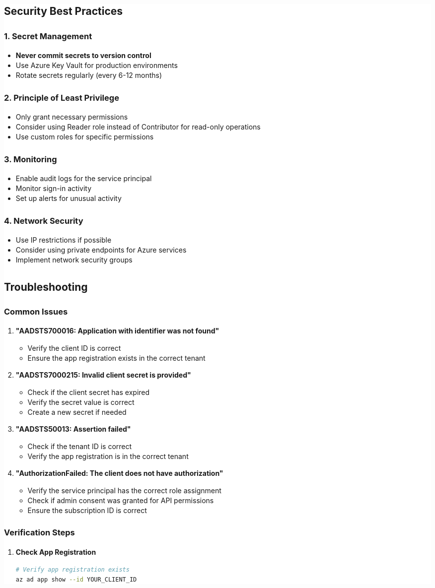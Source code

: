 ## Security Best Practices

### 1. Secret Management
- **Never commit secrets to version control**
- Use Azure Key Vault for production environments
- Rotate secrets regularly (every 6-12 months)

### 2. Principle of Least Privilege
- Only grant necessary permissions
- Consider using Reader role instead of Contributor for read-only operations
- Use custom roles for specific permissions

### 3. Monitoring
- Enable audit logs for the service principal
- Monitor sign-in activity
- Set up alerts for unusual activity

### 4. Network Security
- Use IP restrictions if possible
- Consider using private endpoints for Azure services
- Implement network security groups

## Troubleshooting

### Common Issues

1. **"AADSTS700016: Application with identifier was not found"**
   - Verify the client ID is correct
   - Ensure the app registration exists in the correct tenant

2. **"AADSTS7000215: Invalid client secret is provided"**
   - Check if the client secret has expired
   - Verify the secret value is correct
   - Create a new secret if needed

3. **"AADSTS50013: Assertion failed"**
   - Check if the tenant ID is correct
   - Verify the app registration is in the correct tenant

4. **"AuthorizationFailed: The client does not have authorization"**
   - Verify the service principal has the correct role assignment
   - Check if admin consent was granted for API permissions
   - Ensure the subscription ID is correct

### Verification Steps

1. **Check App Registration**
   ```bash
   # Verify app registration exists
   az ad app show --id YOUR_CLIENT_ID
   ```
